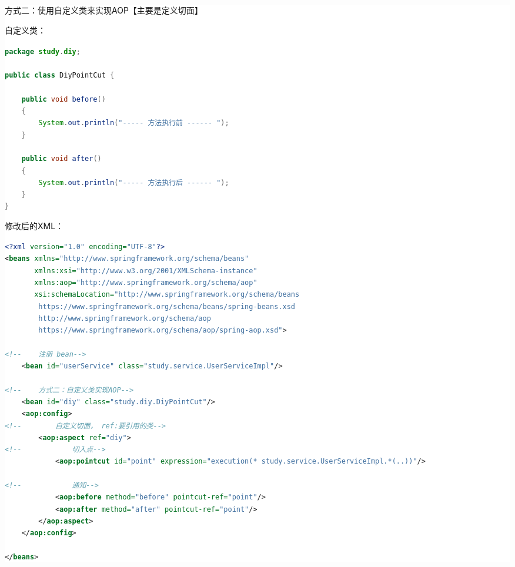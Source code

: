 

方式二：使用自定义类来实现AOP【主要是定义切面】



自定义类：

~~~JAVA
package study.diy;

public class DiyPointCut {

    public void before()
    {
        System.out.println("----- 方法执行前 ------ ");
    }

    public void after()
    {
        System.out.println("----- 方法执行后 ------ ");
    }
}

~~~



修改后的XML：

~~~xml
<?xml version="1.0" encoding="UTF-8"?>
<beans xmlns="http://www.springframework.org/schema/beans"
       xmlns:xsi="http://www.w3.org/2001/XMLSchema-instance"
       xmlns:aop="http://www.springframework.org/schema/aop"
       xsi:schemaLocation="http://www.springframework.org/schema/beans
        https://www.springframework.org/schema/beans/spring-beans.xsd
        http://www.springframework.org/schema/aop
        https://www.springframework.org/schema/aop/spring-aop.xsd">

<!--    注册 bean-->
    <bean id="userService" class="study.service.UserServiceImpl"/>

<!--    方式二：自定义类实现AOP-->
    <bean id="diy" class="study.diy.DiyPointCut"/>
    <aop:config>
<!--        自定义切面， ref:要引用的类-->
        <aop:aspect ref="diy">
<!--            切入点-->
            <aop:pointcut id="point" expression="execution(* study.service.UserServiceImpl.*(..))"/>

<!--            通知-->
            <aop:before method="before" pointcut-ref="point"/>
            <aop:after method="after" pointcut-ref="point"/>
        </aop:aspect>
    </aop:config>

</beans>
~~~
